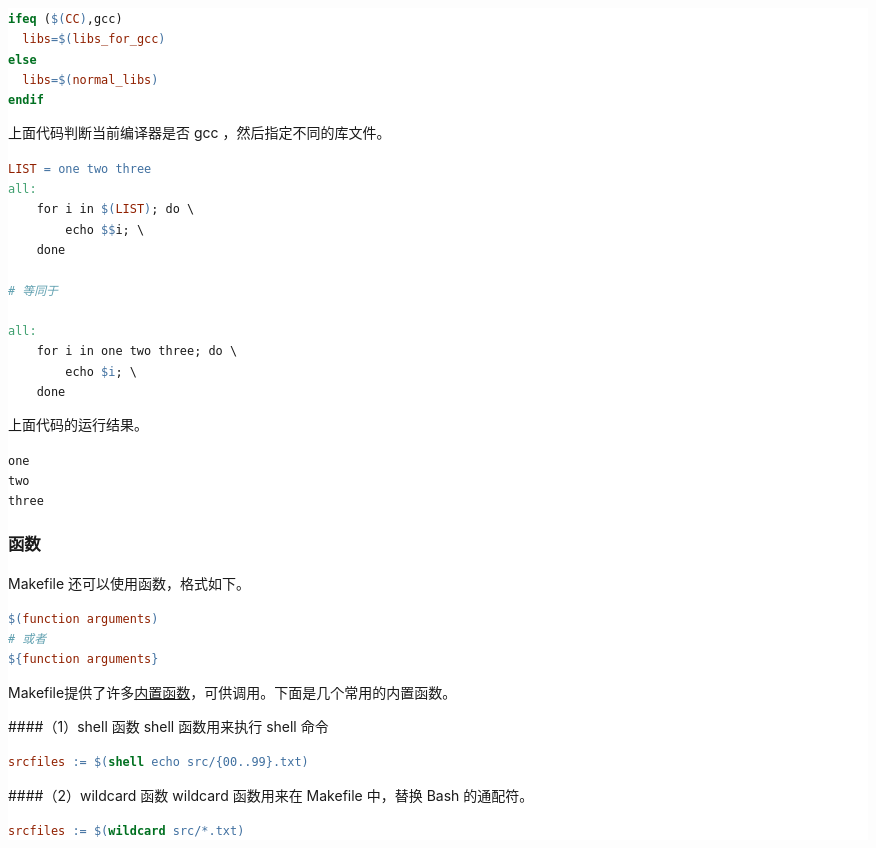 ```makefile
ifeq ($(CC),gcc)
  libs=$(libs_for_gcc)
else
  libs=$(normal_libs)
endif
```

上面代码判断当前编译器是否 gcc ，然后指定不同的库文件。

```makefile
LIST = one two three
all:
    for i in $(LIST); do \
        echo $$i; \
    done

# 等同于

all:
    for i in one two three; do \
        echo $i; \
    done
```

上面代码的运行结果。

```
one
two
three
```

### 函数
Makefile 还可以使用函数，格式如下。

```makefile
$(function arguments)
# 或者
${function arguments}
```

Makefile提供了许多[内置函数](http://www.gnu.org/software/make/manual/html_node/Functions.html)，可供调用。下面是几个常用的内置函数。

####（1）shell 函数
shell 函数用来执行 shell 命令

```makefile
srcfiles := $(shell echo src/{00..99}.txt)
```

####（2）wildcard 函数
wildcard 函数用来在 Makefile 中，替换 Bash 的通配符。

```makefile
srcfiles := $(wildcard src/*.txt)
```
